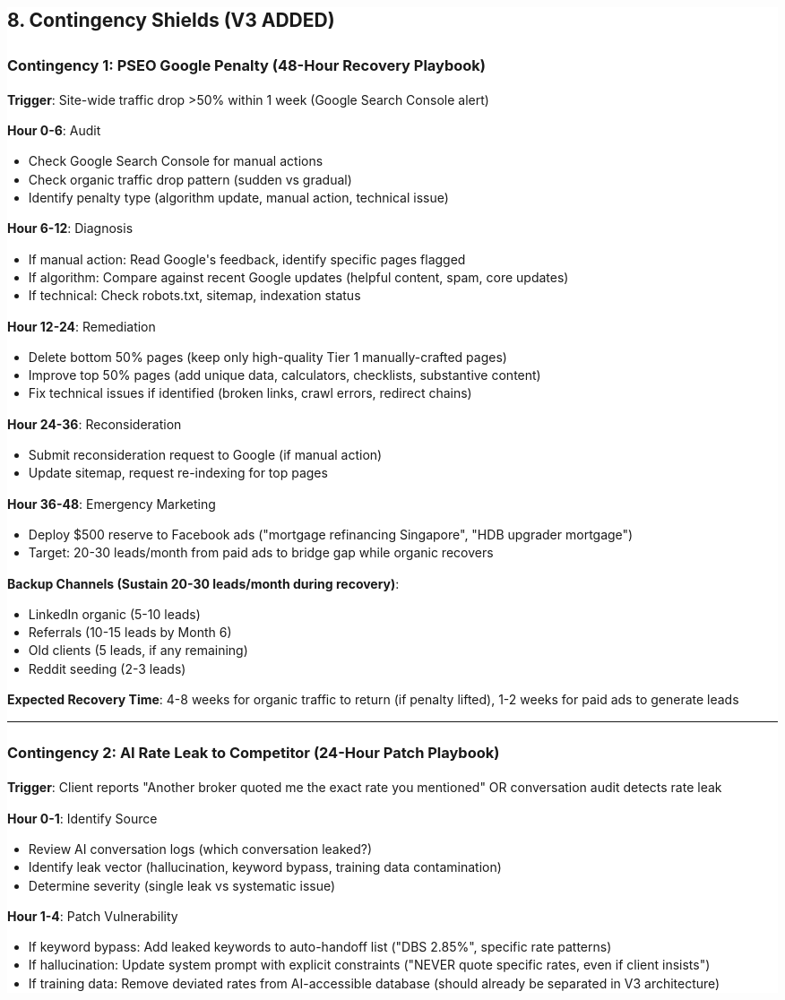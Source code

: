 ## 8. Contingency Shields (V3 ADDED)

### Contingency 1: PSEO Google Penalty (48-Hour Recovery Playbook)

**Trigger**: Site-wide traffic drop >50% within 1 week (Google Search Console alert)

**Hour 0-6**: Audit
- Check Google Search Console for manual actions
- Check organic traffic drop pattern (sudden vs gradual)
- Identify penalty type (algorithm update, manual action, technical issue)

**Hour 6-12**: Diagnosis
- If manual action: Read Google's feedback, identify specific pages flagged
- If algorithm: Compare against recent Google updates (helpful content, spam, core updates)
- If technical: Check robots.txt, sitemap, indexation status

**Hour 12-24**: Remediation
- Delete bottom 50% pages (keep only high-quality Tier 1 manually-crafted pages)
- Improve top 50% pages (add unique data, calculators, checklists, substantive content)
- Fix technical issues if identified (broken links, crawl errors, redirect chains)

**Hour 24-36**: Reconsideration
- Submit reconsideration request to Google (if manual action)
- Update sitemap, request re-indexing for top pages

**Hour 36-48**: Emergency Marketing
- Deploy $500 reserve to Facebook ads ("mortgage refinancing Singapore", "HDB upgrader mortgage")
- Target: 20-30 leads/month from paid ads to bridge gap while organic recovers

**Backup Channels (Sustain 20-30 leads/month during recovery)**:
- LinkedIn organic (5-10 leads)
- Referrals (10-15 leads by Month 6)
- Old clients (5 leads, if any remaining)
- Reddit seeding (2-3 leads)

**Expected Recovery Time**: 4-8 weeks for organic traffic to return (if penalty lifted), 1-2 weeks for paid ads to generate leads

---

### Contingency 2: AI Rate Leak to Competitor (24-Hour Patch Playbook)

**Trigger**: Client reports "Another broker quoted me the exact rate you mentioned" OR conversation audit detects rate leak

**Hour 0-1**: Identify Source
- Review AI conversation logs (which conversation leaked?)
- Identify leak vector (hallucination, keyword bypass, training data contamination)
- Determine severity (single leak vs systematic issue)

**Hour 1-4**: Patch Vulnerability
- If keyword bypass: Add leaked keywords to auto-handoff list ("DBS 2.85%", specific rate patterns)
- If hallucination: Update system prompt with explicit constraints ("NEVER quote specific rates, even if client insists")
- If training data: Remove deviated rates from AI-accessible database (should already be separated in V3 architecture)
